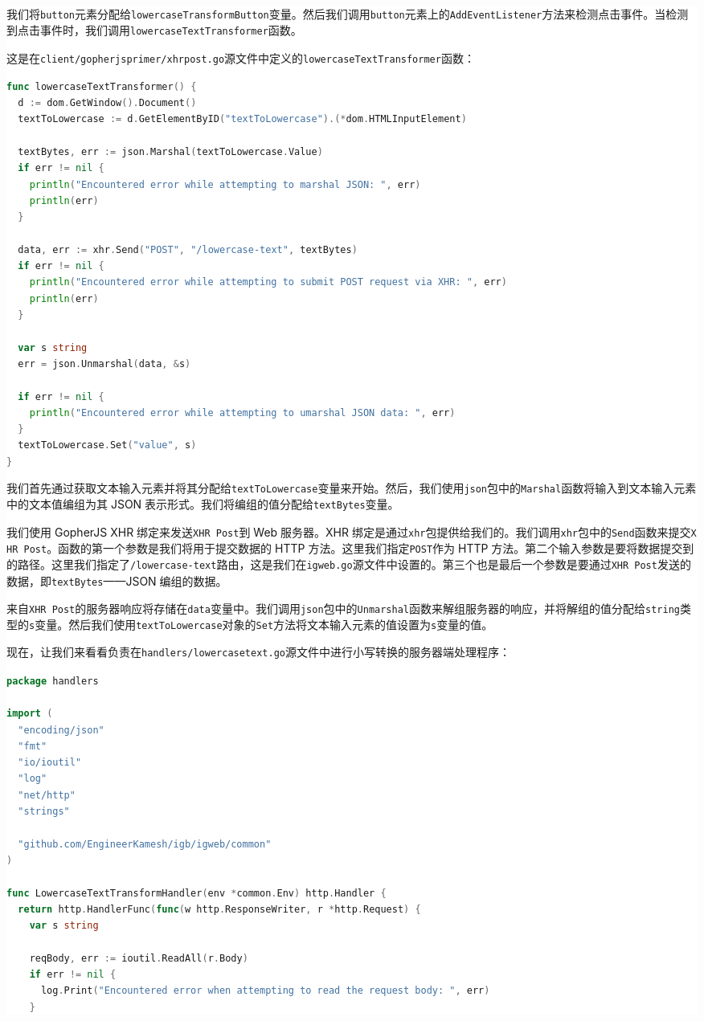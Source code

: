 我们将`button`元素分配给`lowercaseTransformButton`变量。然后我们调用`button`元素上的`AddEventListener`方法来检测点击事件。当检测到点击事件时，我们调用`lowercaseTextTransformer`函数。

这是在`client/gopherjsprimer/xhrpost.go`源文件中定义的`lowercaseTextTransformer`函数：

```go
func lowercaseTextTransformer() {
  d := dom.GetWindow().Document()
  textToLowercase := d.GetElementByID("textToLowercase").(*dom.HTMLInputElement)

  textBytes, err := json.Marshal(textToLowercase.Value)
  if err != nil {
    println("Encountered error while attempting to marshal JSON: ", err)
    println(err)
  }

  data, err := xhr.Send("POST", "/lowercase-text", textBytes)
  if err != nil {
    println("Encountered error while attempting to submit POST request via XHR: ", err)
    println(err)
  }

  var s string
  err = json.Unmarshal(data, &s)

  if err != nil {
    println("Encountered error while attempting to umarshal JSON data: ", err)
  }
  textToLowercase.Set("value", s)
}
```

我们首先通过获取文本输入元素并将其分配给`textToLowercase`变量来开始。然后，我们使用`json`包中的`Marshal`函数将输入到文本输入元素中的文本值编组为其 JSON 表示形式。我们将编组的值分配给`textBytes`变量。

我们使用 GopherJS XHR 绑定来发送`XHR Post`到 Web 服务器。XHR 绑定是通过`xhr`包提供给我们的。我们调用`xhr`包中的`Send`函数来提交`XHR Post`。函数的第一个参数是我们将用于提交数据的 HTTP 方法。这里我们指定`POST`作为 HTTP 方法。第二个输入参数是要将数据提交到的路径。这里我们指定了`/lowercase-text`路由，这是我们在`igweb.go`源文件中设置的。第三个也是最后一个参数是要通过`XHR Post`发送的数据，即`textBytes`——JSON 编组的数据。

来自`XHR Post`的服务器响应将存储在`data`变量中。我们调用`json`包中的`Unmarshal`函数来解组服务器的响应，并将解组的值分配给`string`类型的`s`变量。然后我们使用`textToLowercase`对象的`Set`方法将文本输入元素的值设置为`s`变量的值。

现在，让我们来看看负责在`handlers/lowercasetext.go`源文件中进行小写转换的服务器端处理程序：

```go
package handlers

import (
  "encoding/json"
  "fmt"
  "io/ioutil"
  "log"
  "net/http"
  "strings"

  "github.com/EngineerKamesh/igb/igweb/common"
)

func LowercaseTextTransformHandler(env *common.Env) http.Handler {
  return http.HandlerFunc(func(w http.ResponseWriter, r *http.Request) {
    var s string

    reqBody, err := ioutil.ReadAll(r.Body)
    if err != nil {
      log.Print("Encountered error when attempting to read the request body: ", err)
    }

```